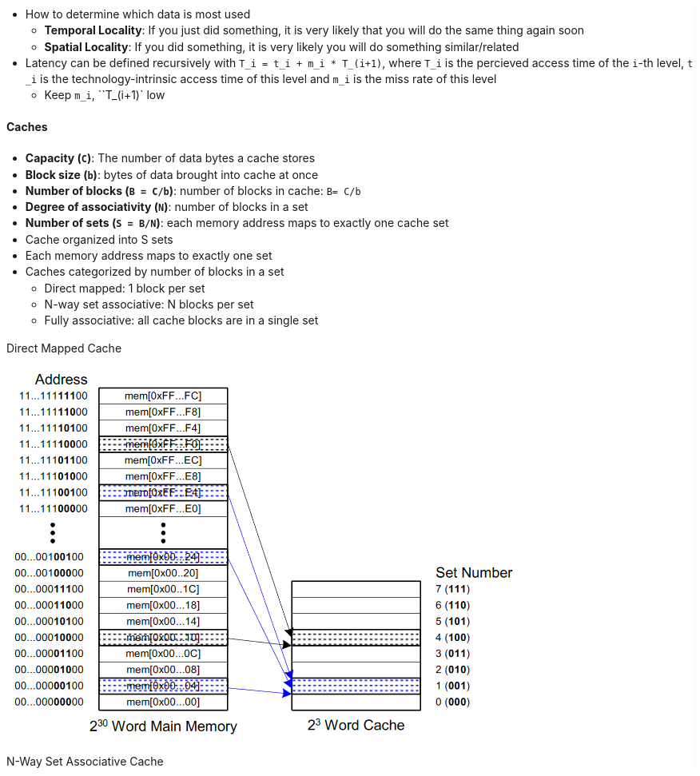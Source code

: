 * How to determine which data is most used
  * **Temporal Locality**: If you just did something, it is very likely that you will do the same thing again soon
  * **Spatial Locality**: If you did something, it is very likely you will do something similar/related
* Latency can be defined recursively with `T_i = t_i + m_i * T_(i+1)`, where `T_i` is the percieved access time of the `i`-th level, `t_i` is the technology-intrinsic access time of this level and `m_i` is the miss rate of this level
  * Keep `m_i`, ``T_(i+1)` low

#### Caches

* **Capacity (`C`)**: The number of data bytes a cache stores
* **Block size (`b`)**: bytes of data brought into cache at once
* **Number of blocks (`B = C/b`)**: number of blocks in cache: `B= C/b`
* **Degree of associativity (`N`)**: number of blocks in a set
* **Number of sets (`S = B/N`)**: each memory address maps to exactly one cache set
* Cache organized into S sets
* Each memory address maps to exactly one set
* Caches categorized by number of blocks in a set
  * Direct mapped: 1 block per set
  * N-way set associative: N blocks per set
  * Fully associative: all cache blocks are in a single set

Direct Mapped Cache

![](images/direct-mapped-cache.png)

N-Way Set Associative Cache
